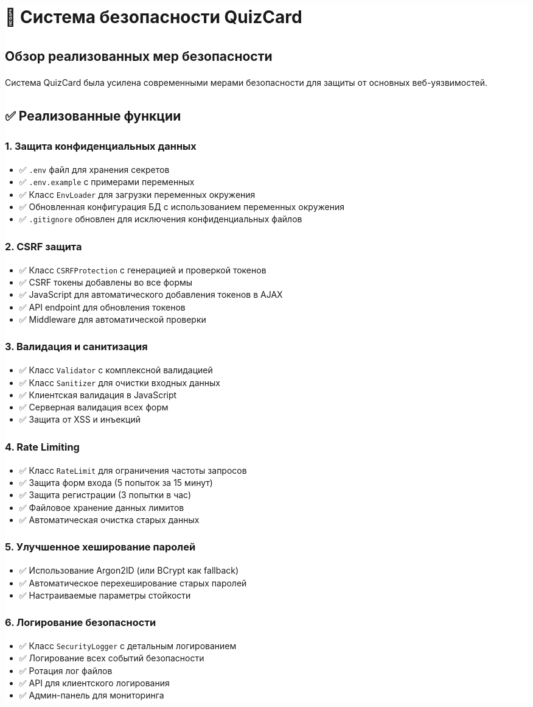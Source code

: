 # 🔐 Система безопасности QuizCard

## Обзор реализованных мер безопасности

Система QuizCard была усилена современными мерами безопасности для защиты от основных веб-уязвимостей.

## ✅ Реализованные функции

### 1. Защита конфиденциальных данных

- ✅ `.env` файл для хранения секретов
- ✅ `.env.example` с примерами переменных
- ✅ Класс `EnvLoader` для загрузки переменных окружения
- ✅ Обновленная конфигурация БД с использованием переменных окружения
- ✅ `.gitignore` обновлен для исключения конфиденциальных файлов

### 2. CSRF защита

- ✅ Класс `CSRFProtection` с генерацией и проверкой токенов
- ✅ CSRF токены добавлены во все формы
- ✅ JavaScript для автоматического добавления токенов в AJAX
- ✅ API endpoint для обновления токенов
- ✅ Middleware для автоматической проверки

### 3. Валидация и санитизация

- ✅ Класс `Validator` с комплексной валидацией
- ✅ Класс `Sanitizer` для очистки входных данных
- ✅ Клиентская валидация в JavaScript
- ✅ Серверная валидация всех форм
- ✅ Защита от XSS и инъекций

### 4. Rate Limiting

- ✅ Класс `RateLimit` для ограничения частоты запросов
- ✅ Защита форм входа (5 попыток за 15 минут)
- ✅ Защита регистрации (3 попытки в час)
- ✅ Файловое хранение данных лимитов
- ✅ Автоматическая очистка старых данных

### 5. Улучшенное хеширование паролей

- ✅ Использование Argon2ID (или BCrypt как fallback)
- ✅ Автоматическое перехеширование старых паролей
- ✅ Настраиваемые параметры стойкости

### 6. Логирование безопасности

- ✅ Класс `SecurityLogger` с детальным логированием
- ✅ Логирование всех событий безопасности
- ✅ Ротация лог файлов
- ✅ API для клиентского логирования
- ✅ Админ-панель для мониторинга

